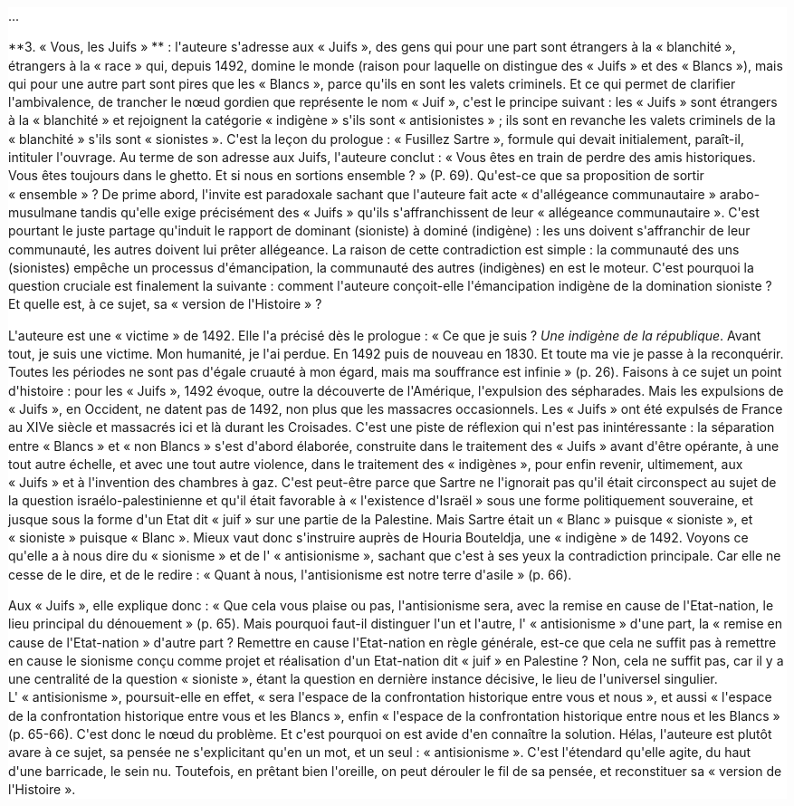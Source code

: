 \...

**3. « Vous, les Juifs » ** : l'auteure s'adresse aux « Juifs », des gens qui pour une part sont étrangers à la « blanchité », étrangers à la « race » qui, depuis 1492, domine le monde (raison pour laquelle on distingue des « Juifs » et des « Blancs »), mais qui pour une autre part sont pires que les « Blancs », parce qu'ils en sont les valets criminels. Et ce qui permet de clarifier l'ambivalence, de trancher le nœud gordien que représente le nom « Juif », c'est le principe suivant : les « Juifs » sont étrangers à la « blanchité » et rejoignent la catégorie « indigène » s'ils sont « antisionistes » ; ils sont en revanche les valets criminels de la « blanchité » s'ils sont « sionistes ». C'est la leçon du prologue : « Fusillez Sartre », formule qui devait initialement, paraît-il, intituler l'ouvrage. Au terme de son adresse aux Juifs, l'auteure conclut : « Vous êtes en train de perdre des amis historiques. Vous êtes toujours dans le ghetto. Et si nous en sortions ensemble ? » (P. 69). Qu'est-ce que sa proposition de sortir « ensemble » ? De prime abord, l'invite est paradoxale sachant que l'auteure fait acte « d'allégeance communautaire » arabo-musulmane tandis qu'elle exige précisément des « Juifs » qu'ils s'affranchissent de leur « allégeance communautaire ». C'est pourtant le juste partage qu'induit le rapport de dominant (sioniste) à dominé (indigène) : les uns doivent s'affranchir de leur communauté, les autres doivent lui prêter allégeance. La raison de cette contradiction est simple : la communauté des uns (sionistes) empêche un processus d'émancipation, la communauté des autres (indigènes) en est le moteur. C'est pourquoi la question cruciale est finalement la suivante : comment l'auteure conçoit-elle l'émancipation indigène de la domination sioniste ? Et quelle est, à ce sujet, sa « version de l'Histoire » ?

L'auteure est une « victime » de 1492. Elle l'a précisé dès le prologue : « Ce que je suis ? *Une indigène de la république*. Avant tout, je suis une victime. Mon humanité, je l'ai perdue. En 1492 puis de nouveau en 1830. Et toute ma vie je passe à la reconquérir. Toutes les périodes ne sont pas d'égale cruauté à mon égard, mais ma souffrance est infinie » (p. 26). Faisons à ce sujet un point d'histoire : pour les « Juifs », 1492 évoque, outre la découverte de l'Amérique, l'expulsion des sépharades. Mais les expulsions de « Juifs », en Occident, ne datent pas de 1492, non plus que les massacres occasionnels. Les « Juifs » ont été expulsés de France au XIVe siècle et massacrés ici et là durant les Croisades. C'est une piste de réflexion qui n'est pas inintéressante : la séparation entre « Blancs » et « non Blancs » s'est d'abord élaborée, construite dans le traitement des « Juifs » avant d'être opérante, à une tout autre échelle, et avec une tout autre violence, dans le traitement des « indigènes », pour enfin revenir, ultimement, aux « Juifs » et à l'invention des chambres à gaz. C'est peut-être parce que Sartre ne l'ignorait pas qu'il était circonspect au sujet de la question israélo-palestinienne et qu'il était favorable à « l'existence d'Israël » sous une forme politiquement souveraine, et jusque sous la forme d'un Etat dit « juif » sur une partie de la Palestine. Mais Sartre était un « Blanc » puisque « sioniste », et « sioniste » puisque « Blanc ». Mieux vaut donc s'instruire auprès de Houria Bouteldja, une « indigène » de 1492. Voyons ce qu'elle a à nous dire du « sionisme » et de l' « antisionisme », sachant que c'est à ses yeux la contradiction principale. Car elle ne cesse de le dire, et de le redire : « Quant à nous, l'antisionisme est notre terre d'asile » (p. 66).

Aux « Juifs », elle explique donc : « Que cela vous plaise ou pas, l'antisionisme sera, avec la remise en cause de l'Etat-nation, le lieu principal du dénouement » (p. 65). Mais pourquoi faut-il distinguer l'un et l'autre, l' « antisionisme » d'une part, la « remise en cause de l'Etat-nation » d'autre part ? Remettre en cause l'Etat-nation en règle générale, est-ce que cela ne suffit pas à remettre en cause le sionisme conçu comme projet et réalisation d'un Etat-nation dit « juif » en Palestine ? Non, cela ne suffit pas, car il y a une centralité de la question « sioniste », étant la question en dernière instance décisive, le lieu de l'universel singulier. L' « antisionisme », poursuit-elle en effet, « sera l'espace de la confrontation historique entre vous et nous », et aussi « l'espace de la confrontation historique entre vous et les Blancs », enfin « l'espace de la confrontation historique entre nous et les Blancs » (p. 65-66). C'est donc le nœud du problème. Et c'est pourquoi on est avide d'en connaître la solution. Hélas, l'auteure est plutôt avare à ce sujet, sa pensée ne s'explicitant qu'en un mot, et un seul : « antisionisme ». C'est l'étendard qu'elle agite, du haut d'une barricade, le sein nu. Toutefois, en prêtant bien l'oreille, on peut dérouler le fil de sa pensée, et reconstituer sa « version de l'Histoire ».
